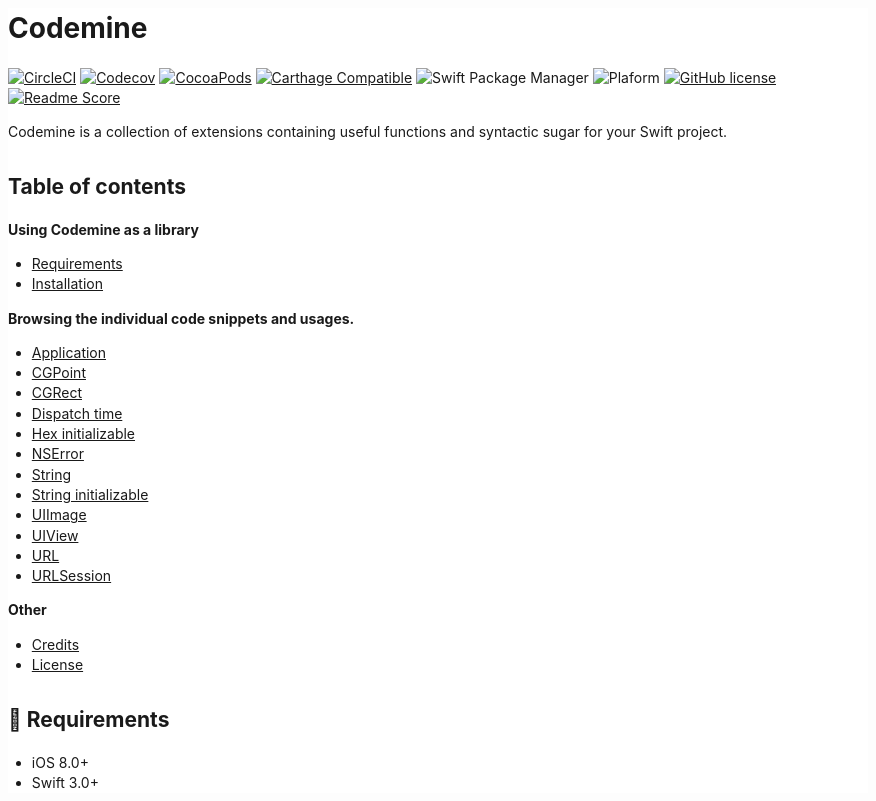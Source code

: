 # Codemine
[![CircleCI](https://circleci.com/gh/nodes-ios/Codemine.svg?style=shield)](https://circleci.com/gh/nodes-ios/Codemine)
[![Codecov](https://img.shields.io/codecov/c/github/nodes-ios/Codemine.svg)](https://codecov.io/github/nodes-ios/Codemine)
[![CocoaPods](https://img.shields.io/cocoapods/v/Codemine.svg)](https://cocoapods.org/pods/Codemine)
[![Carthage Compatible](https://img.shields.io/badge/Carthage-compatible-4BC51D.svg?style=flat)](https://github.com/Carthage/Carthage)
![Swift Package Manager](https://img.shields.io/badge/SPM-compatible-brightgreen.svg)
![Plaform](https://img.shields.io/badge/platform-iOS-lightgrey.svg)
[![GitHub license](https://img.shields.io/badge/license-MIT-blue.svg)](https://github.com/nodes-ios/Codemine/blob/master/LICENSE)
[![Readme Score](http://readme-score-api.herokuapp.com/score.svg?url=nodes-ios/codemine)](http://clayallsopp.github.io/readme-score?url=nodes-ios/codemine)

Codemine is a collection of extensions containing useful functions and syntactic sugar for your Swift project.


## Table of contents
**Using Codemine as a library**

- [Requirements](#📝-requirements)  
- [Installation](#📦-installation)  

**Browsing the individual code snippets and usages.**

- [Application](#application)
- [CGPoint](#cgpoint)
- [CGRect](#cgrect)
- [Dispatch time](#dispatch-time)
- [Hex initializable](#hex-initializable)
- [NSError](#nserror)
- [String](#string)
- [String initializable](#string-initializable)
- [UIImage](#uiimage)
- [UIView](#uiview)
- [URL](#url)
- [URLSession](#urlsession)

**Other**

- [Credits](#credits)
- [License](#license)

## 📝 Requirements

* iOS 8.0+
* Swift 3.0+

